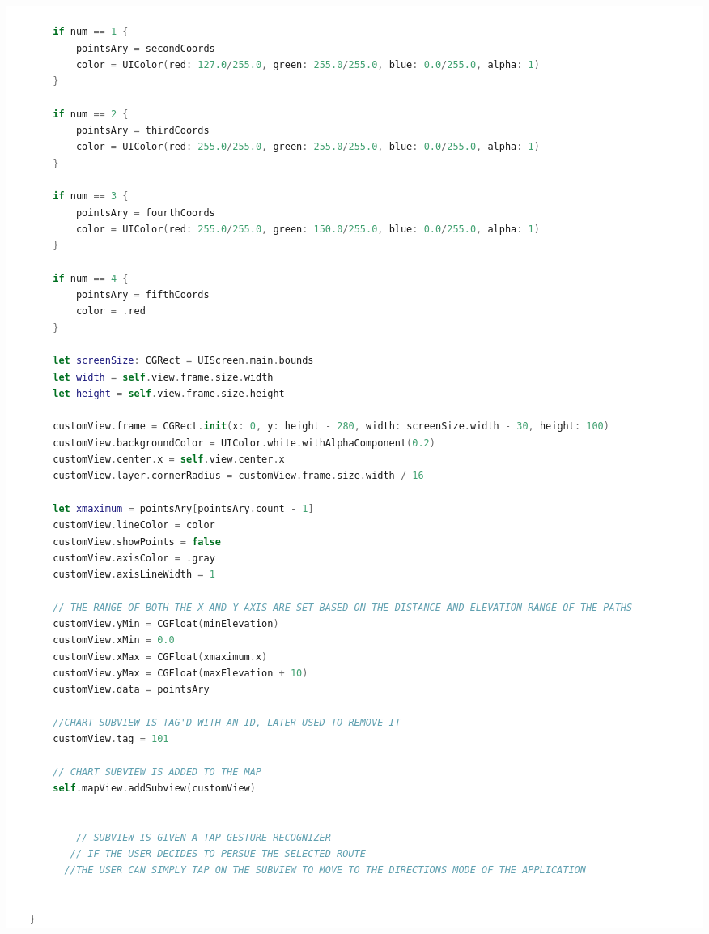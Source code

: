 ```swift
        
        if num == 1 {
            pointsAry = secondCoords
            color = UIColor(red: 127.0/255.0, green: 255.0/255.0, blue: 0.0/255.0, alpha: 1)
        }
        
        if num == 2 {
            pointsAry = thirdCoords
            color = UIColor(red: 255.0/255.0, green: 255.0/255.0, blue: 0.0/255.0, alpha: 1)
        }
        
        if num == 3 {
            pointsAry = fourthCoords
            color = UIColor(red: 255.0/255.0, green: 150.0/255.0, blue: 0.0/255.0, alpha: 1)
        }
        
        if num == 4 {
            pointsAry = fifthCoords
            color = .red
        }
        
        let screenSize: CGRect = UIScreen.main.bounds
        let width = self.view.frame.size.width
        let height = self.view.frame.size.height
        
        customView.frame = CGRect.init(x: 0, y: height - 280, width: screenSize.width - 30, height: 100)
        customView.backgroundColor = UIColor.white.withAlphaComponent(0.2)
        customView.center.x = self.view.center.x
        customView.layer.cornerRadius = customView.frame.size.width / 16

        let xmaximum = pointsAry[pointsAry.count - 1]
        customView.lineColor = color
        customView.showPoints = false
        customView.axisColor = .gray
        customView.axisLineWidth = 1
        
        // THE RANGE OF BOTH THE X AND Y AXIS ARE SET BASED ON THE DISTANCE AND ELEVATION RANGE OF THE PATHS
        customView.yMin = CGFloat(minElevation)
        customView.xMin = 0.0
        customView.xMax = CGFloat(xmaximum.x)
        customView.yMax = CGFloat(maxElevation + 10)
        customView.data = pointsAry
        
        //CHART SUBVIEW IS TAG'D WITH AN ID, LATER USED TO REMOVE IT
        customView.tag = 101
        
        // CHART SUBVIEW IS ADDED TO THE MAP
        self.mapView.addSubview(customView)
        
        
            // SUBVIEW IS GIVEN A TAP GESTURE RECOGNIZER
           // IF THE USER DECIDES TO PERSUE THE SELECTED ROUTE
          //THE USER CAN SIMPLY TAP ON THE SUBVIEW TO MOVE TO THE DIRECTIONS MODE OF THE APPLICATION
        
        
    }

```
